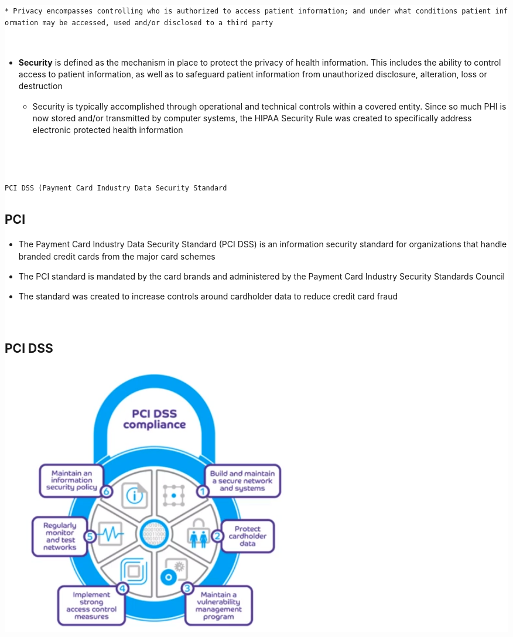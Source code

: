     * Privacy encompasses controlling who is authorized to access patient information; and under what conditions patient information may be accessed, used and/or disclosed to a third party

&nbsp;

  - **Security** is defined as the mechanism in place to protect the privacy of health information. This includes the ability to control access to patient information, as well as to safeguard patient information from unauthorized disclosure, alteration, loss or destruction

    * Security is typically accomplished through operational and technical controls within a covered entity. Since so much PHI is now stored and/or transmitted by computer systems, the HIPAA Security Rule was created to specifically address electronic protected health information

&nbsp;
---

`PCI DSS (Payment Card Industry Data Security Standard`
## PCI
  - The Payment Card Industry Data Security Standard (PCI DSS) is an information security standard for organizations that handle branded credit cards from the major card schemes

  - The PCI standard is mandated by the card brands and administered by the Payment Card Industry Security Standards Council

  - The standard was created to increase controls around cardholder data to reduce credit card fraud

&nbsp;

## PCI DSS
![PCI DSS Compliance](AppSecurityImages/PCIDSSCompliance.png)
